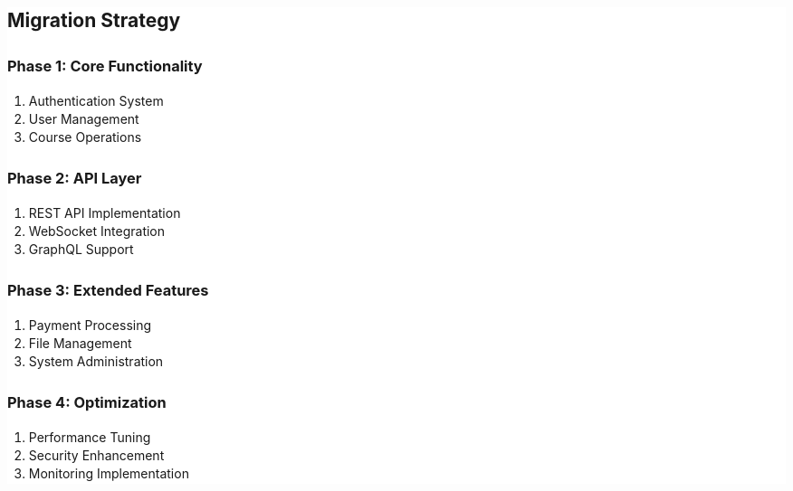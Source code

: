 ## Migration Strategy

### Phase 1: Core Functionality
1. Authentication System
2. User Management
3. Course Operations

### Phase 2: API Layer
1. REST API Implementation
2. WebSocket Integration
3. GraphQL Support

### Phase 3: Extended Features
1. Payment Processing
2. File Management
3. System Administration

### Phase 4: Optimization
1. Performance Tuning
2. Security Enhancement
3. Monitoring Implementation 